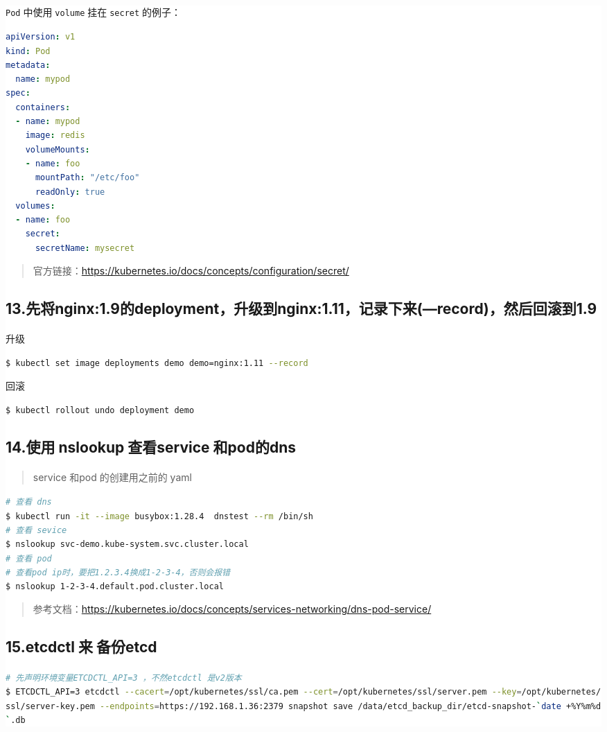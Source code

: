 `Pod` 中使用 `volume` 挂在 `secret` 的例子：

```yaml
apiVersion: v1
kind: Pod
metadata:
  name: mypod
spec:
  containers:
  - name: mypod
    image: redis
    volumeMounts:
    - name: foo
      mountPath: "/etc/foo"
      readOnly: true
  volumes:
  - name: foo
    secret:
      secretName: mysecret
```

> 官方链接：https://kubernetes.io/docs/concepts/configuration/secret/

## 13.先将nginx:1.9的deployment，升级到nginx:1.11，记录下来(—record)，然后回滚到1.9

升级

```bash
$ kubectl set image deployments demo demo=nginx:1.11 --record
```

回滚

```bash
$ kubectl rollout undo deployment demo
```

## 14.使用 nslookup 查看service 和pod的dns

> service 和pod 的创建用之前的 yaml
```bash
# 查看 dns
$ kubectl run -it --image busybox:1.28.4  dnstest --rm /bin/sh
# 查看 sevice
$ nslookup svc-demo.kube-system.svc.cluster.local
# 查看 pod
# 查看pod ip时，要把1.2.3.4换成1-2-3-4，否则会报错
$ nslookup 1-2-3-4.default.pod.cluster.local
```
> 参考文档：https://kubernetes.io/docs/concepts/services-networking/dns-pod-service/
## 15.etcdctl 来 备份etcd

```bash
# 先声明环境变量ETCDCTL_API=3 ，不然etcdctl 是v2版本
$ ETCDCTL_API=3 etcdctl --cacert=/opt/kubernetes/ssl/ca.pem --cert=/opt/kubernetes/ssl/server.pem --key=/opt/kubernetes/ssl/server-key.pem --endpoints=https://192.168.1.36:2379 snapshot save /data/etcd_backup_dir/etcd-snapshot-`date +%Y%m%d`.db
```
